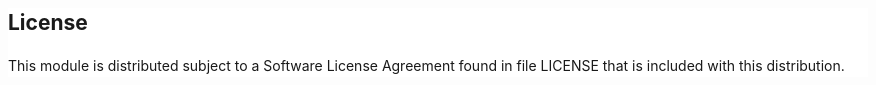 ## License

This module is distributed subject to a Software License Agreement found
in file LICENSE that is included with this distribution.


[badge.version]: https://img.shields.io/github/v/release/epics-base/ci-scripts?sort=semver
[badge.travis]: https://travis-ci.org/epics-base/ci-scripts.svg?branch=master
[badge.appveyor]: https://ci.appveyor.com/api/projects/status/8b578alg974axvux?svg=true
[badge.gh-actions]: https://github.com/epics-base/ci-scripts/workflows/ci-scripts%20build/test/badge.svg
[badge.gitlab]: https://gitlab.com/epics-base/ci-scripts/badges/master/pipeline.svg

[reddit.bash]: https://www.reddit.com/r/bash/comments/393oqv/why_is_the_version_of_bash_included_in_os_x_so_old/

[ref.ethercatmc]: https://github.com/EuropeanSpallationSource/m-epics-ethercatmc
[ref.rtems5build]: https://github.com/mdavidsaver/rsb/blob/3911854462e74838e3e5f33a9e8f936fd0f1d95d/.github/workflows/build-5.yml#L98-L137
